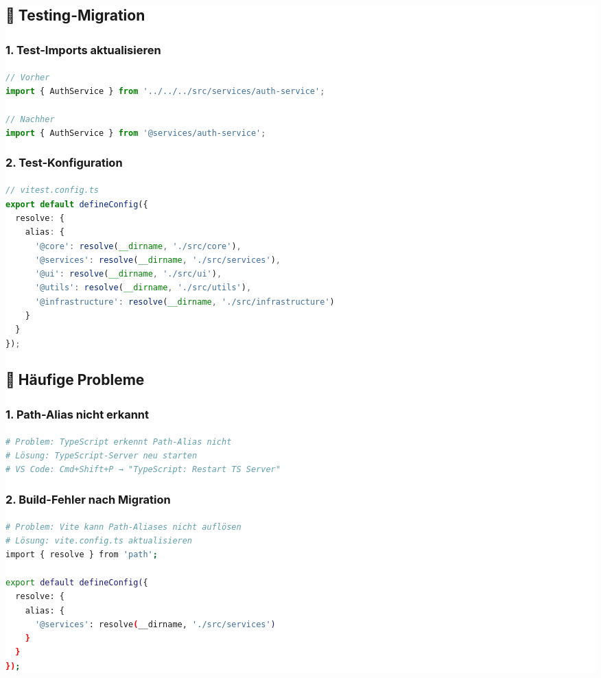 ## 🧪 Testing-Migration

### 1. Test-Imports aktualisieren
```typescript
// Vorher
import { AuthService } from '../../../src/services/auth-service';

// Nachher
import { AuthService } from '@services/auth-service';
```

### 2. Test-Konfiguration
```typescript
// vitest.config.ts
export default defineConfig({
  resolve: {
    alias: {
      '@core': resolve(__dirname, './src/core'),
      '@services': resolve(__dirname, './src/services'),
      '@ui': resolve(__dirname, './src/ui'),
      '@utils': resolve(__dirname, './src/utils'),
      '@infrastructure': resolve(__dirname, './src/infrastructure')
    }
  }
});
```

## 🚨 Häufige Probleme

### 1. Path-Alias nicht erkannt
```bash
# Problem: TypeScript erkennt Path-Alias nicht
# Lösung: TypeScript-Server neu starten
# VS Code: Cmd+Shift+P → "TypeScript: Restart TS Server"
```

### 2. Build-Fehler nach Migration
```bash
# Problem: Vite kann Path-Aliases nicht auflösen
# Lösung: vite.config.ts aktualisieren
import { resolve } from 'path';

export default defineConfig({
  resolve: {
    alias: {
      '@services': resolve(__dirname, './src/services')
    }
  }
});
```
